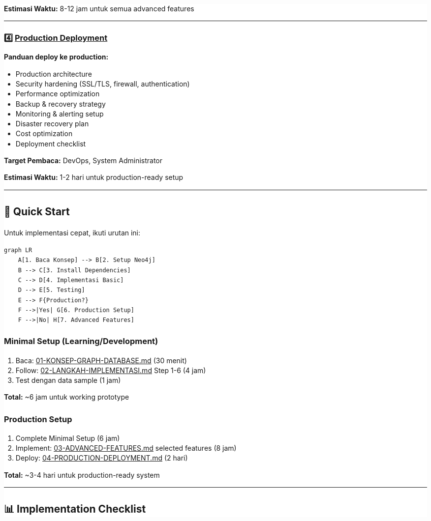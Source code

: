 **Estimasi Waktu:** 8-12 jam untuk semua advanced features

---

### 4️⃣ [Production Deployment](./04-PRODUCTION-DEPLOYMENT.md)
**Panduan deploy ke production:**
- Production architecture
- Security hardening (SSL/TLS, firewall, authentication)
- Performance optimization
- Backup & recovery strategy
- Monitoring & alerting setup
- Disaster recovery plan
- Cost optimization
- Deployment checklist

**Target Pembaca:** DevOps, System Administrator

**Estimasi Waktu:** 1-2 hari untuk production-ready setup

---

## 🎯 Quick Start

Untuk implementasi cepat, ikuti urutan ini:

```mermaid
graph LR
    A[1. Baca Konsep] --> B[2. Setup Neo4j]
    B --> C[3. Install Dependencies]
    C --> D[4. Implementasi Basic]
    D --> E[5. Testing]
    E --> F{Production?}
    F -->|Yes| G[6. Production Setup]
    F -->|No| H[7. Advanced Features]
```

### **Minimal Setup (Learning/Development)**
1. Baca: [01-KONSEP-GRAPH-DATABASE.md](./01-KONSEP-GRAPH-DATABASE.md) (30 menit)
2. Follow: [02-LANGKAH-IMPLEMENTASI.md](./02-LANGKAH-IMPLEMENTASI.md) Step 1-6 (4 jam)
3. Test dengan data sample (1 jam)

**Total:** ~6 jam untuk working prototype

### **Production Setup**
1. Complete Minimal Setup (6 jam)
2. Implement: [03-ADVANCED-FEATURES.md](./03-ADVANCED-FEATURES.md) selected features (8 jam)
3. Deploy: [04-PRODUCTION-DEPLOYMENT.md](./04-PRODUCTION-DEPLOYMENT.md) (2 hari)

**Total:** ~3-4 hari untuk production-ready system

---

## 📊 Implementation Checklist
